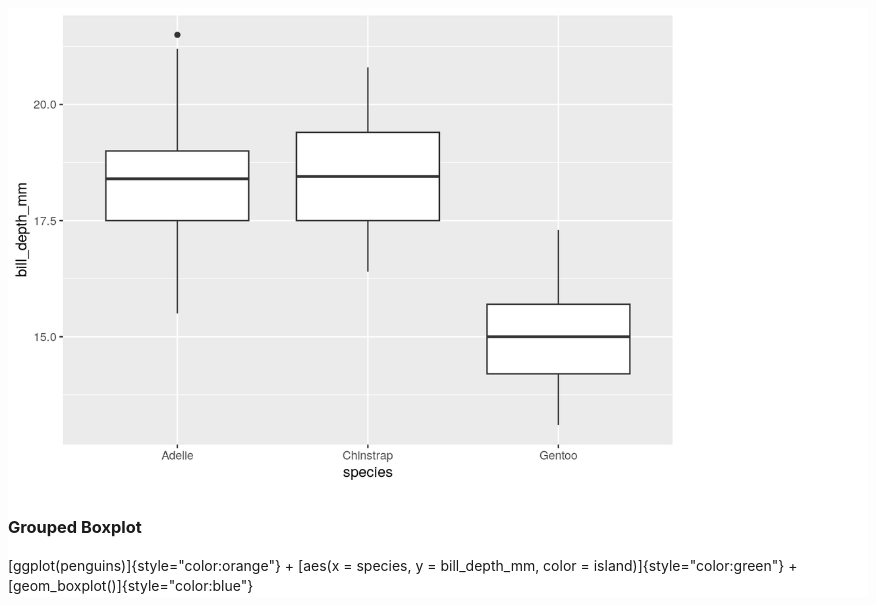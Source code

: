 <img src="05-data-visualization_files/figure-html/unnamed-chunk-14-1.png" width="672" />

### Grouped Boxplot

[ggplot(penguins)]{style="color:orange"} + [aes(x = species, y = bill_depth_mm, color = island)]{style="color:green"} + [geom_boxplot()]{style="color:blue"}
